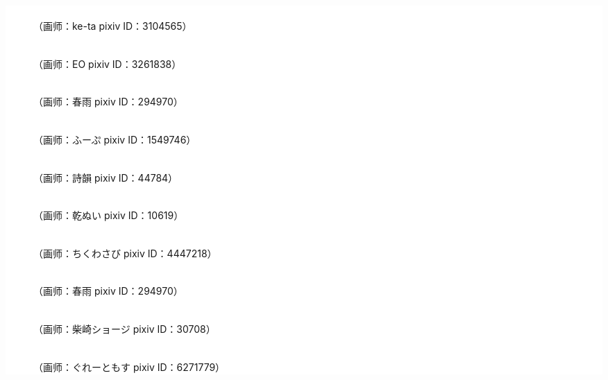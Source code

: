 <figure>
  <img src="http://www.uzkk.net/wp-content/uploads/2018/11/29533619_p0-713x1024.jpg" alt=""/>
  <figcaption>（画师：ke-ta pixiv ID：3104565）</figcaption>
</figure>

<figure>
  <img src="http://www.uzkk.net/wp-content/uploads/2018/11/59287870_p0-1024x731.jpg" alt=""/>
  <figcaption>（画师：EO pixiv ID：3261838）</figcaption>
</figure>

<figure>
  <img src="http://www.uzkk.net/wp-content/uploads/2018/11/37702966_p0.jpg" alt=""/>
  <figcaption>（画师：春雨 pixiv ID：294970）</figcaption>
</figure>

<figure>
  <img src="http://www.uzkk.net/wp-content/uploads/2018/11/640QPWMIT3A-683x1024.jpg" alt=""/>
  <figcaption>（画师：ふーぷ pixiv ID：1549746）</figcaption>
</figure>

<figure>
  <img src="http://www.uzkk.net/wp-content/uploads/2018/11/56738527_p0.png" alt=""/>
  <figcaption>（画师：詩韻 pixiv ID：44784）</figcaption>
</figure>

<figure>
  <img src="http://www.uzkk.net/wp-content/uploads/2018/11/56688036_p0.png" alt=""/>
  <figcaption>（画师：乾ぬい pixiv ID：10619）</figcaption>
</figure>

<figure>
  <img src="http://www.uzkk.net/wp-content/uploads/2018/11/47907606_p0-691x1024.png" alt=""/>
  <figcaption>（画师：ちくわさび pixiv ID：4447218）</figcaption>
</figure>

<figure>
  <img src="http://www.uzkk.net/wp-content/uploads/2018/11/12345689-6.jpg" alt=""/>
  <figcaption>（画师：春雨 pixiv ID：294970）</figcaption>
</figure>

<figure>
  <img src="http://www.uzkk.net/wp-content/uploads/2018/11/30433033_p0-1024x576.jpg" alt=""/>
  <figcaption>（画师：柴崎ショージ pixiv ID：30708）</figcaption>
</figure>

<figure>
  <img src="http://www.uzkk.net/wp-content/uploads/2018/11/51318735_p0-1024x752.jpg" alt=""/>
  <figcaption>（画师：ぐれーともす pixiv ID：6271779）</figcaption>
</figure>
